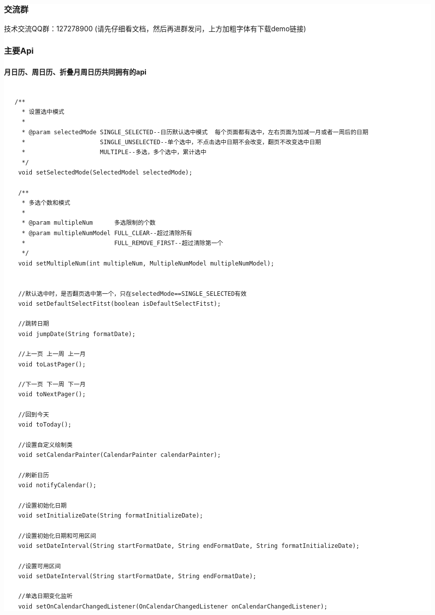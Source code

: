 

### 交流群

技术交流QQ群：127278900 (请先仔细看文档，然后再进群发问，上方加粗字体有下载demo链接)
### 主要Api

#### 月日历、周日历、折叠月周日历共同拥有的api


```

   /**
     * 设置选中模式
     *
     * @param selectedMode SINGLE_SELECTED--日历默认选中模式  每个页面都有选中，左右页面为加减一月或者一周后的日期 
     *                     SINGLE_UNSELECTED--单个选中，不点击选中日期不会改变，翻页不改变选中日期
     *                     MULTIPLE--多选，多个选中，累计选中
     */
    void setSelectedMode(SelectedModel selectedMode);

    /**
     * 多选个数和模式
     *
     * @param multipleNum      多选限制的个数
     * @param multipleNumModel FULL_CLEAR--超过清除所有
     *                         FULL_REMOVE_FIRST--超过清除第一个
     */
    void setMultipleNum(int multipleNum, MultipleNumModel multipleNumModel);


    //默认选中时，是否翻页选中第一个，只在selectedMode==SINGLE_SELECTED有效
    void setDefaultSelectFitst(boolean isDefaultSelectFitst);

    //跳转日期
    void jumpDate(String formatDate);

    //上一页 上一周 上一月
    void toLastPager();

    //下一页 下一周 下一月
    void toNextPager();

    //回到今天
    void toToday();

    //设置自定义绘制类
    void setCalendarPainter(CalendarPainter calendarPainter);

    //刷新日历
    void notifyCalendar();

    //设置初始化日期
    void setInitializeDate(String formatInitializeDate);

    //设置初始化日期和可用区间
    void setDateInterval(String startFormatDate, String endFormatDate, String formatInitializeDate);

    //设置可用区间
    void setDateInterval(String startFormatDate, String endFormatDate);

    //单选日期变化监听
    void setOnCalendarChangedListener(OnCalendarChangedListener onCalendarChangedListener);

```